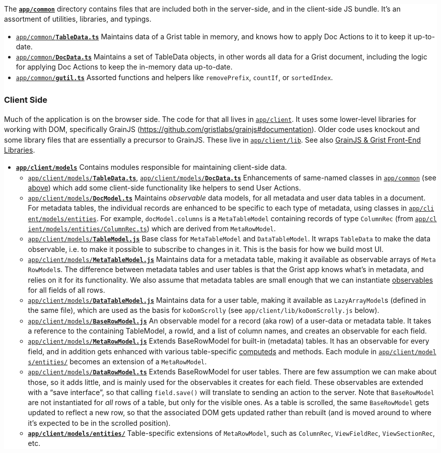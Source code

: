 The [**`app/common`**](../app/common/) directory contains files that are included both in the server-side, and in the client-side JS bundle. It’s an assortment of utilities, libraries, and typings.

* [`app/common/`**`TableData.ts`**](../app/common/TableData.ts)
    Maintains data of a Grist table in memory, and knows how to apply Doc Actions to it to keep it up-to-date.
* [`app/common/`**`DocData.ts`**](../app/common/DocData.ts)
    Maintains a set of TableData objects, in other words all data for a Grist document, including the logic for applying Doc Actions to keep the in-memory data up-to-date.
* [`app/common/`**`gutil.ts`**](../app/common/gutil.ts)
    Assorted functions and helpers like `removePrefix`, `countIf`, or `sortedIndex`.

### Client Side

Much of the application is on the browser side. The code for that all lives in [`app/client`](../app/client/). It uses some lower-level libraries for working with DOM, specifically GrainJS (https://github.com/gristlabs/grainjs#documentation). Older code uses knockout and some library files that are essentially a precursor to GrainJS. These live in [`app/client/lib`](../app/client/lib/). See also [GrainJS & Grist Front-End Libraries](grainjs.md).

* [**`app/client/models`**](../app/client/models/)
    Contains modules responsible for maintaining client-side data.
    * [`app/client/models/`**`TableData.ts`**](../app/client/models/TableData.ts), [`app/client/models/`**`DocData.ts`**](../app/client/models/DocData.ts)
        Enhancements of same-named classes in [`app/common`](../app/common/) (see [above](#common)) which add some client-side functionality like helpers to send User Actions.
    * [`app/client/models/`**`DocModel.ts`**](../app/client/models/DocModel.ts)
        Maintains *observable* data models, for all metadata and user data tables in a document. For metadata tables, the individual records are enhanced to be specific to each type of metadata, using classes in [`app/client/models/entities`](../app/client/models/entities/). For example, `docModel.columns` is a `MetaTableModel` containing records of type `ColumnRec` (from [`app/client/models/entities/ColumnRec.ts`](../app/client/models/entities/ColumnRec.ts)) which are derived from `MetaRowModel`.
    * [`app/client/models/`**`TableModel.js`**](../app/client/models/TableModel.js)
        Base class for `MetaTableModel` and `DataTableModel`. It wraps `TableData` to make the data observable, i.e. to make it possible to subscribe to changes in it. This is the basis for how we build most UI.
    * [`app/client/models/`**`MetaTableModel.js`**](../app/client/models/MetaTableModel.js)
        Maintains data for a metadata table, making it available as observable arrays of `MetaRowModel`s. The difference between metadata tables and user tables is that the Grist app knows what’s in metadata, and relies on it for its functionality. We also assume that metadata tables are small enough that we can instantiate [observables](https://github.com/gristlabs/grainjs/blob/master/docs/basics.md#observables) for all fields of all rows.
    * [`app/client/models/`**`DataTableModel.js`**](../app/client/models/DataTableModel.js)
        Maintains data for a user table, making it available as `LazyArrayModel`s (defined in the same file), which are used as the basis for `koDomScrolly` (see `app/client/lib/koDomScrolly.js` below).
    * [`app/client/models/`**`BaseRowModel.js`**](../app/client/models/BaseRowModel.js)
        An observable model for a record (aka row) of a user-data or metadata table. It takes a reference to the containing TableModel, a rowId, and a list of column names, and creates an observable for each field.
    * [`app/client/models/`**`MetaRowModel.js`**](../app/client/models/MetaRowModel.js)
        Extends BaseRowModel for built-in (metadata) tables. It has an observable for every field, and in addition gets enhanced with various table-specific [computeds](https://github.com/gristlabs/grainjs/blob/master/docs/basics.md#computed-observables) and methods. Each module in [`app/client/models/entities/`](../app/client/models/entities/) becomes an extension of a `MetaRowModel`.
    * [`app/client/models/`**`DataRowModel.ts`**](../app/client/models/DataRowModel.ts)
        Extends BaseRowModel for user tables. There are few assumption we can make about those, so it adds little, and is mainly used for the observables it creates for each field. These observables are extended with a “save interface”, so that calling `field.save()` will translate to sending an action to the server. Note that `BaseRowModel` are not instantiated for *all* rows of a table, but only for the visible ones. As a table is scrolled, the same `BaseRowModel` gets updated to reflect a new row, so that the associated DOM gets updated rather than rebuilt (and is moved around to where it’s expected to be in the scrolled position).
    * [**`app/client/models/entities/`**](../app/client/models/entities/)
        Table-specific extensions of `MetaRowModel`, such as `ColumnRec`, `ViewFieldRec`, `ViewSectionRec`, etc.